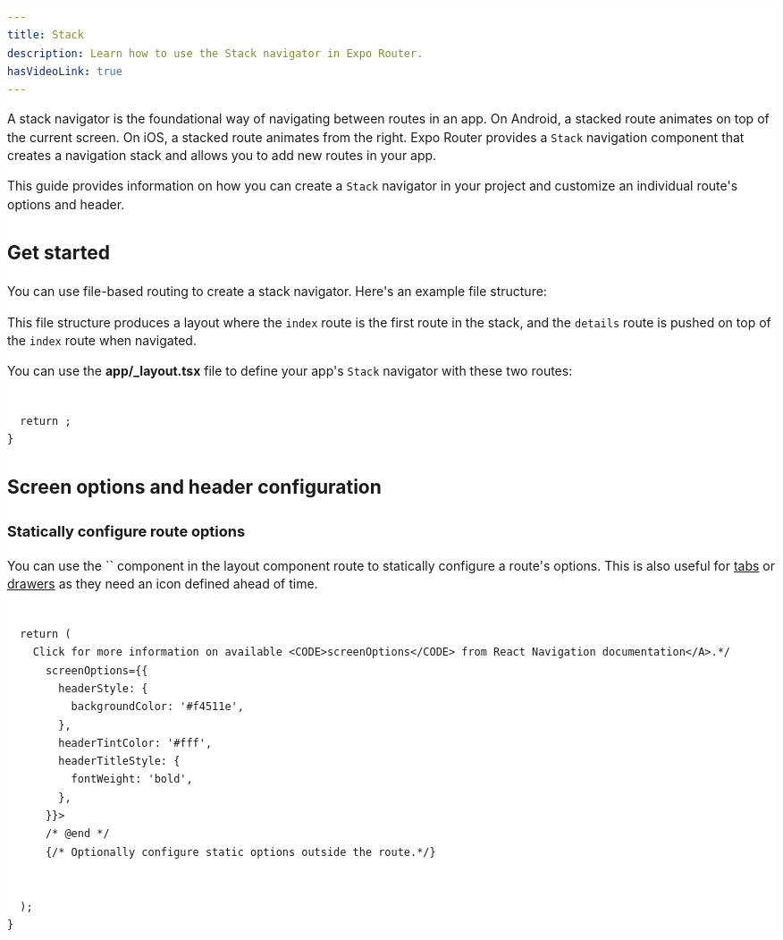 ```yaml
---
title: Stack
description: Learn how to use the Stack navigator in Expo Router.
hasVideoLink: true
---
```


A stack navigator is the foundational way of navigating between routes in an app. On Android, a stacked route animates on top of the current screen. On iOS, a stacked route animates from the right. Expo Router provides a `Stack` navigation component that creates a navigation stack and allows you to add new routes in your app.

This guide provides information on how you can create a `Stack` navigator in your project and customize an individual route's options and header.

## Get started

You can use file-based routing to create a stack navigator. Here's an example file structure:

This file structure produces a layout where the `index` route is the first route in the stack, and the `details` route is pushed on top of the `index` route when navigated.

You can use the **app/\_layout.tsx** file to define your app's `Stack` navigator with these two routes:

```tsx app/_layout.tsx

  return ;
}
```

## Screen options and header configuration

### Statically configure route options

You can use the `` component in the layout component route to statically configure a route's options. This is also useful for [tabs](/router/advanced/tabs/) or [drawers](/router/advanced/drawer/) as they need an icon defined ahead of time.

```tsx app/_layout.tsx|collapseHeight=440

  return (
    Click for more information on available <CODE>screenOptions</CODE> from React Navigation documentation</A>.*/
      screenOptions={{
        headerStyle: {
          backgroundColor: '#f4511e',
        },
        headerTintColor: '#fff',
        headerTitleStyle: {
          fontWeight: 'bold',
        },
      }}>
      /* @end */
      {/* Optionally configure static options outside the route.*/}
      
    
  );
}
```

